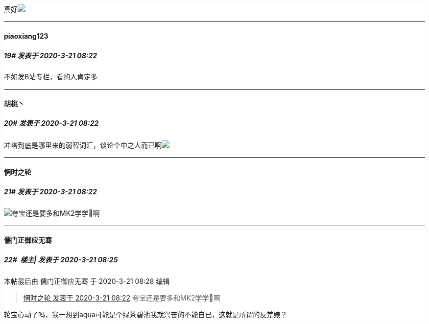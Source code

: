 


真好<img src="https://static.saraba1st.com/image/smiley/face2017/048.png" referrerpolicy="no-referrer">







*****

####  piaoxiang123  
##### 19#       发表于 2020-3-21 08:22




不如发B站专栏，看的人肯定多







*****

####  胡桃丶  
##### 20#       发表于 2020-3-21 08:22




冲塔到底是哪里来的弱智词汇，谈论个中之人而已啊<img src="https://static.saraba1st.com/image/smiley/face2017/004.gif" referrerpolicy="no-referrer">







*****

####  惘时之轮  
##### 21#       发表于 2020-3-21 08:22



<img src="https://static.saraba1st.com/image/smiley/face2017/072.png" referrerpolicy="no-referrer">夸宝还是要多和MK2学学🎣啊







*****

####  儒门正御应无骞  
##### 22#         楼主| 发表于 2020-3-21 08:25



 本帖最后由 儒门正御应无骞 于 2020-3-21 08:28 编辑 
<blockquote><a href="httphttps://bbs.saraba1st.com/2b/forum.php?mod=redirect&amp;goto=findpost&amp;pid=46818662&amp;ptid=1920014" target="_blank">惘时之轮 发表于 2020-3-21 08:22</a>
夸宝还是要多和MK2学学🎣啊</blockquote>
轮宝心动了吗，我一想到aqua可能是个绿茶碧池我就兴奋的不能自已，这就是所谓的反差婊？
